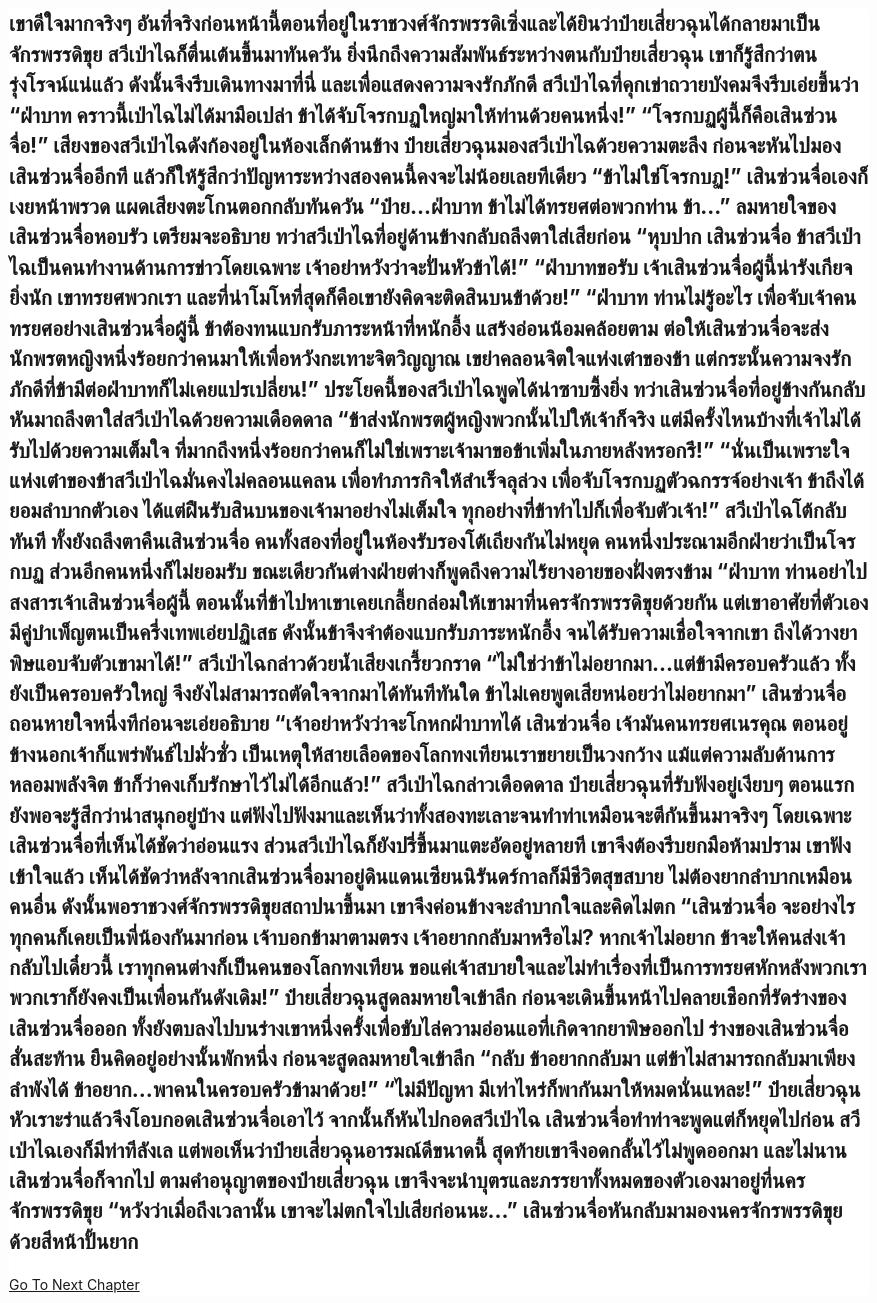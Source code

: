 เขาดีใจมากจริงๆ อันที่จริงก่อนหน้านี้ตอนที่อยู่ในราชวงศ์จักรพรรดิเซิ่งและได้ยินว่าป๋ายเสี่ยวฉุนได้กลายมาเป็นจักรพรรดิขุย สวีเป่าไฉก็ตื่นเต้นขึ้นมาทันควัน ยิ่งนึกถึงความสัมพันธ์ระหว่างตนกับป๋ายเสี่ยวฉุน เขาก็รู้สึกว่าตนรุ่งโรจน์แน่แล้ว ดังนั้นจึงรีบเดินทางมาที่นี่ และเพื่อแสดงความจงรักภักดี สวีเป่าไฉที่คุกเข่าถวายบังคมจึงรีบเอ่ยขึ้นว่า
“ฝ่าบาท คราวนี้เป่าไฉไม่ได้มามือเปล่า ข้าได้จับโจรกบฏใหญ่มาให้ท่านด้วยคนหนึ่ง!”
“โจรกบฏผู้นี้ก็คือเสินซ่วนจื่อ!” เสียงของสวีเป่าไฉดังก้องอยู่ในห้องเล็กด้านข้าง ป๋ายเสี่ยวฉุนมองสวีเป่าไฉด้วยความตะลึง ก่อนจะหันไปมองเสินซ่วนจื่ออีกที แล้วก็ให้รู้สึกว่าปัญหาระหว่างสองคนนี้คงจะไม่น้อยเลยทีเดียว
“ข้าไม่ใช่โจรกบฏ!” เสินซ่วนจื่อเองก็เงยหน้าพรวด แผดเสียงตะโกนตอกกลับทันควัน
“ป๋าย...ฝ่าบาท ข้าไม่ได้ทรยศต่อพวกท่าน ข้า...” ลมหายใจของเสินซ่วนจื่อหอบรัว เตรียมจะอธิบาย ทว่าสวีเป่าไฉที่อยู่ด้านข้างกลับถลึงตาใส่เสียก่อน
“หุบปาก เสินซ่วนจื่อ ข้าสวีเป่าไฉเป็นคนทำงานด้านการข่าวโดยเฉพาะ เจ้าอย่าหวังว่าจะปั่นหัวข้าได้!”
“ฝ่าบาทขอรับ เจ้าเสินซ่วนจื่อผู้นี้น่ารังเกียจยิ่งนัก เขาทรยศพวกเรา และที่น่าโมโหที่สุดก็คือเขายังคิดจะติดสินบนข้าด้วย!”
“ฝ่าบาท ท่านไม่รู้อะไร เพื่อจับเจ้าคนทรยศอย่างเสินซ่วนจื่อผู้นี้ ข้าต้องทนแบกรับภาระหน้าที่หนักอึ้ง แสร้งอ่อนน้อมคล้อยตาม ต่อให้เสินซ่วนจื่อจะส่งนักพรตหญิงหนึ่งร้อยกว่าคนมาให้เพื่อหวังกะเทาะจิตวิญญาณ เขย่าคลอนจิตใจแห่งเต๋าของข้า แต่กระนั้นความจงรักภักดีที่ข้ามีต่อฝ่าบาทก็ไม่เคยแปรเปลี่ยน!” ประโยคนี้ของสวีเป่าไฉพูดได้น่าซาบซึ้งยิ่ง ทว่าเสินซ่วนจื่อที่อยู่ข้างกันกลับหันมาถลึงตาใส่สวีเป่าไฉด้วยความเดือดดาล
“ข้าส่งนักพรตผู้หญิงพวกนั้นไปให้เจ้าก็จริง แต่มีครั้งไหนบ้างที่เจ้าไม่ได้รับไปด้วยความเต็มใจ ที่มากถึงหนึ่งร้อยกว่าคนก็ไม่ใช่เพราะเจ้ามาขอข้าเพิ่มในภายหลังหรอกรึ!”
“นั่นเป็นเพราะใจแห่งเต๋าของข้าสวีเป่าไฉมั่นคงไม่คลอนแคลน เพื่อทำภารกิจให้สำเร็จลุล่วง เพื่อจับโจรกบฏตัวฉกรรจ์อย่างเจ้า ข้าถึงได้ยอมลำบากตัวเอง ได้แต่ฝืนรับสินบนของเจ้ามาอย่างไม่เต็มใจ ทุกอย่างที่ข้าทำไปก็เพื่อจับตัวเจ้า!” สวีเป่าไฉโต้กลับทันที ทั้งยังถลึงตาคืนเสินซ่วนจื่อ
คนทั้งสองที่อยู่ในห้องรับรองโต้เถียงกันไม่หยุด คนหนึ่งประณามอีกฝ่ายว่าเป็นโจรกบฏ ส่วนอีกคนหนึ่งก็ไม่ยอมรับ ขณะเดียวกันต่างฝ่ายต่างก็พูดถึงความไร้ยางอายของฝั่งตรงข้าม
“ฝ่าบาท ท่านอย่าไปสงสารเจ้าเสินซ่วนจื่อผู้นี้ ตอนนั้นที่ข้าไปหาเขาเคยเกลี้ยกล่อมให้เขามาที่นครจักรพรรดิขุยด้วยกัน แต่เขาอาศัยที่ตัวเองมีคู่บำเพ็ญตนเป็นครึ่งเทพเอ่ยปฏิเสธ ดังนั้นข้าจึงจำต้องแบกรับภาระหนักอึ้ง จนได้รับความเชื่อใจจากเขา ถึงได้วางยาพิษแอบจับตัวเขามาได้!” สวีเป่าไฉกล่าวด้วยน้ำเสียงเกรี้ยวกราด
“ไม่ใช่ว่าข้าไม่อยากมา...แต่ข้ามีครอบครัวแล้ว ทั้งยังเป็นครอบครัวใหญ่ จึงยังไม่สามารถตัดใจจากมาได้ทันทีทันใด ข้าไม่เคยพูดเสียหน่อยว่าไม่อยากมา” เสินซ่วนจื่อถอนหายใจหนึ่งทีก่อนจะเอ่ยอธิบาย
“เจ้าอย่าหวังว่าจะโกหกฝ่าบาทได้ เสินซ่วนจื่อ เจ้ามันคนทรยศเนรคุณ ตอนอยู่ข้างนอกเจ้าก็แพร่พันธ์ไปมั่วซั่ว เป็นเหตุให้สายเลือดของโลกทงเทียนเราขยายเป็นวงกว้าง แม้แต่ความลับด้านการหลอมพลังจิต ข้าก็ว่าคงเก็บรักษาไว้ไม่ได้อีกแล้ว!” สวีเป่าไฉกล่าวเดือดดาล
ป๋ายเสี่ยวฉุนที่รับฟังอยู่เงียบๆ ตอนแรกยังพอจะรู้สึกว่าน่าสนุกอยู่บ้าง แต่ฟังไปฟังมาและเห็นว่าทั้งสองทะเลาะจนทำท่าเหมือนจะตีกันขึ้นมาจริงๆ โดยเฉพาะเสินซ่วนจื่อที่เห็นได้ชัดว่าอ่อนแรง ส่วนสวีเป่าไฉก็ยังปรี่ขึ้นมาแตะอัดอยู่หลายที เขาจึงต้องรีบยกมือห้ามปราม
เขาฟังเข้าใจแล้ว เห็นได้ชัดว่าหลังจากเสินซ่วนจื่อมาอยู่ดินแดนเซียนนิรันดร์กาลก็มีชีวิตสุขสบาย ไม่ต้องยากลำบากเหมือนคนอื่น ดังนั้นพอราชวงศ์จักรพรรดิขุยสถาปนาขึ้นมา เขาจึงค่อนข้างจะลำบากใจและคิดไม่ตก
“เสินซ่วนจื่อ จะอย่างไรทุกคนก็เคยเป็นพี่น้องกันมาก่อน เจ้าบอกข้ามาตามตรง เจ้าอยากกลับมาหรือไม่? หากเจ้าไม่อยาก ข้าจะให้คนส่งเจ้ากลับไปเดี๋ยวนี้ เราทุกคนต่างก็เป็นคนของโลกทงเทียน ขอแค่เจ้าสบายใจและไม่ทำเรื่องที่เป็นการทรยศหักหลังพวกเรา พวกเราก็ยังคงเป็นเพื่อนกันดังเดิม!” ป๋ายเสี่ยวฉุนสูดลมหายใจเข้าลึก ก่อนจะเดินขึ้นหน้าไปคลายเชือกที่รัดร่างของเสินซ่วนจื่อออก ทั้งยังตบลงไปบนร่างเขาหนึ่งครั้งเพื่อขับไล่ความอ่อนแอที่เกิดจากยาพิษออกไป
ร่างของเสินซ่วนจื่อสั่นสะท้าน ยืนคิดอยู่อย่างนั้นพักหนึ่ง ก่อนจะสูดลมหายใจเข้าลึก
“กลับ ข้าอยากกลับมา แต่ข้าไม่สามารถกลับมาเพียงลำพังได้ ข้าอยาก...พาคนในครอบครัวข้ามาด้วย!”
“ไม่มีปัญหา มีเท่าไหร่ก็พากันมาให้หมดนั่นแหละ!” ป๋ายเสี่ยวฉุนหัวเราะร่าแล้วจึงโอบกอดเสินซ่วนจื่อเอาไว้ จากนั้นก็หันไปกอดสวีเป่าไฉ
เสินซ่วนจื่อทำท่าจะพูดแต่ก็หยุดไปก่อน สวีเป่าไฉเองก็มีท่าทีลังเล แต่พอเห็นว่าป๋ายเสี่ยวฉุนอารมณ์ดีขนาดนี้ สุดท้ายเขาจึงอดกลั้นไว้ไม่พูดออกมา
และไม่นานเสินซ่วนจื่อก็จากไป ตามคำอนุญาตของป๋ายเสี่ยวฉุน เขาจึงจะนำบุตรและภรรยาทั้งหมดของตัวเองมาอยู่ที่นครจักรพรรดิขุย
“หวังว่าเมื่อถึงเวลานั้น เขาจะไม่ตกใจไปเสียก่อนนะ...” เสินซ่วนจื่อหันกลับมามองนครจักรพรรดิขุยด้วยสีหน้าปั้นยาก
------


[Go To Next Chapter]( ./189.md)